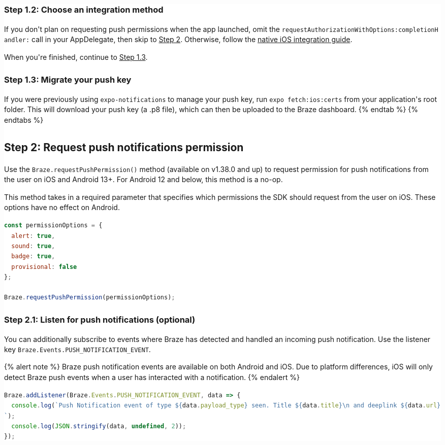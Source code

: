 ### Step 1.2: Choose an integration method

If you don't plan on requesting push permissions when the app launched, omit the `requestAuthorizationWithOptions:completionHandler:` call in your AppDelegate, then skip to [Step 2](#step-2-request-push-notifications-permission). Otherwise, follow the [native iOS integration guide]({{site.baseurl}}/developer_guide/platform_integration_guides/swift/push_notifications/integration/?tab=objective-c#automatic-push-integration).

When you're finished, continue to [Step 1.3](#step-13-migrate-your-push-key).

### Step 1.3: Migrate your push key

If you were previously using `expo-notifications` to manage your push key, run `expo fetch:ios:certs` from your application's root folder. This will download your push key (a .p8 file), which can then be uploaded to the Braze dashboard.
{% endtab %}
{% endtabs %}

## Step 2: Request push notifications permission

Use the `Braze.requestPushPermission()` method (available on v1.38.0 and up) to request permission for push notifications from the user on iOS and Android 13+. For Android 12 and below, this method is a no-op.

This method takes in a required parameter that specifies which permissions the SDK should request from the user on iOS. These options have no effect on Android.

```javascript
const permissionOptions = {
  alert: true,
  sound: true,
  badge: true,
  provisional: false
};

Braze.requestPushPermission(permissionOptions);
```

### Step 2.1: Listen for push notifications (optional)

You can additionally subscribe to events where Braze has detected and handled an incoming push notification. Use the listener key `Braze.Events.PUSH_NOTIFICATION_EVENT`.

{% alert note %}
Braze push notification events are available on both Android and iOS. Due to platform differences, iOS will only detect Braze push events when a user has interacted with a notification.
{% endalert %}

```javascript
Braze.addListener(Braze.Events.PUSH_NOTIFICATION_EVENT, data => {
  console.log(`Push Notification event of type ${data.payload_type} seen. Title ${data.title}\n and deeplink ${data.url}`);
  console.log(JSON.stringify(data, undefined, 2));
});
```

